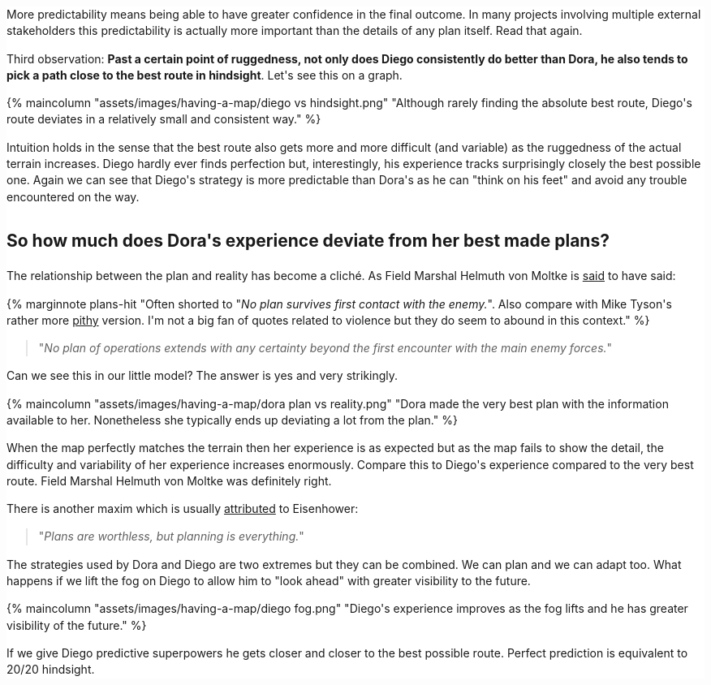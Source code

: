 More predictability means being able to have greater confidence in the final outcome. In many projects involving multiple external stakeholders this predictability is actually more important than the details of any plan itself. Read that again.

Third observation: **Past a certain point of ruggedness, not only does Diego consistently do better than Dora, he also tends to pick a path close to the best route in hindsight**. Let's see this on a graph.

{% maincolumn "assets/images/having-a-map/diego vs hindsight.png" "Although rarely finding the absolute best route, Diego's route deviates in a relatively small and consistent way." %}

Intuition holds in the sense that the best route also gets more and more difficult (and variable) as the ruggedness of the actual terrain increases. Diego hardly ever finds perfection but, interestingly, his experience tracks surprisingly closely the best possible one. Again we can see that Diego's strategy is more predictable than Dora's as he can "think on his feet" and avoid any trouble encountered on the way.

## So how much does Dora's experience deviate from her best made plans?

The relationship between the plan and reality has become a cliché. As  Field Marshal Helmuth von Moltke is [said](https://quoteinvestigator.com/2021/05/04/no-plan/) to have said:

{% marginnote plans-hit "Often shorted to \"_No plan survives first contact with the enemy._\". Also compare with Mike Tyson's rather more [pithy](https://quoteinvestigator.com/2021/08/25/plans-hit/) version. I'm not a big fan of quotes related to violence but they do seem to abound in this context." %}

> "_No plan of operations extends with any certainty beyond the first encounter with the main enemy forces._"

Can we see this in our little model? The answer is yes and very strikingly.

{% maincolumn "assets/images/having-a-map/dora plan vs reality.png" "Dora made the very best plan with the information available to her. Nonetheless she typically ends up deviating a lot from the plan." %}

When the map perfectly matches the terrain then her experience is as expected but as the map fails to show the detail, the difficulty and variability of her experience increases enormously. Compare this to Diego's experience compared to the very best route. Field Marshal Helmuth von Moltke was definitely right.

There is another maxim which is usually [attributed](https://quoteinvestigator.com/2017/11/18/planning/) to Eisenhower:

> "_Plans are worthless, but planning is everything._"

The strategies used by Dora and Diego are two extremes but they can be combined. We can plan and we can adapt too. What happens if we lift the fog on Diego to allow him to "look ahead" with greater visibility to the future.

{% maincolumn "assets/images/having-a-map/diego fog.png" "Diego's experience improves as the fog lifts and he has greater visibility of the future." %}

If we give Diego predictive superpowers he gets closer and closer to the best possible route. Perfect prediction is equivalent to 20/20 hindsight.
